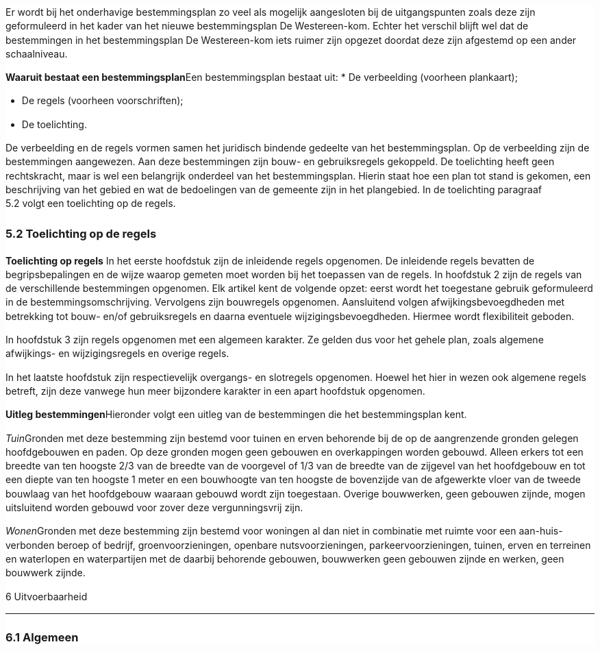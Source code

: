 Er wordt bij het onderhavige bestemmingsplan zo veel als mogelijk aangesloten bij de uitgangspunten zoals deze zijn geformuleerd in het kader van het nieuwe bestemmingsplan De Westereen\-kom. Echter het verschil blijft wel dat de bestemmingen in het bestemmingsplan De Westereen\-kom iets ruimer zijn opgezet doordat deze zijn afgestemd op een ander schaalniveau.

**Waaruit bestaat een bestemmingsplan**Een bestemmingsplan bestaat uit: * De verbeelding (voorheen plankaart);

* De regels (voorheen voorschriften);

* De toelichting.

De verbeelding en de regels vormen samen het juridisch bindende gedeelte van het bestemmingsplan. Op de verbeelding zijn de bestemmingen aangewezen. Aan deze bestemmingen zijn bouw\- en gebruiksregels gekoppeld. De toelichting heeft geen rechtskracht, maar is wel een belangrijk onderdeel van het bestemmingsplan. Hierin staat hoe een plan tot stand is gekomen, een beschrijving van het gebied en wat de bedoelingen van de gemeente zijn in het plangebied. In de toelichting paragraaf 5\.2 volgt een toelichting op de regels.

### 5\.2 Toelichting op de regels

**Toelichting op regels** In het eerste hoofdstuk zijn de inleidende regels opgenomen. De inleidende regels bevatten de begripsbepalingen en de wijze waarop gemeten moet worden bij het toepassen van de regels. In hoofdstuk 2 zijn de regels van de verschillende bestemmingen opgenomen. Elk artikel kent de volgende opzet: eerst wordt het toegestane gebruik geformuleerd in de bestemmingsomschrijving. Vervolgens zijn bouwregels opgenomen. Aansluitend volgen afwijkingsbevoegdheden met betrekking tot bouw\- en/of gebruiksregels en daarna eventuele wijzigingsbevoegdheden. Hiermee wordt flexibiliteit geboden.

In hoofdstuk 3 zijn regels opgenomen met een algemeen karakter. Ze gelden dus voor het gehele plan, zoals algemene afwijkings\- en wijzigingsregels en overige regels.

In het laatste hoofdstuk zijn respectievelijk overgangs\- en slotregels opgenomen. Hoewel het hier in wezen ook algemene regels betreft, zijn deze vanwege hun meer bijzondere karakter in een apart hoofdstuk opgenomen.

**Uitleg bestemmingen**Hieronder volgt een uitleg van de bestemmingen die het bestemmingsplan kent.

*Tuin*Gronden met deze bestemming zijn bestemd voor tuinen en erven behorende bij de op de aangrenzende gronden gelegen hoofdgebouwen en paden. Op deze gronden mogen geen gebouwen en overkappingen worden gebouwd. Alleen erkers tot een breedte van ten hoogste 2/3 van de breedte van de voorgevel of 1/3 van de breedte van de zijgevel van het hoofdgebouw en tot een diepte van ten hoogste 1 meter en een bouwhoogte van ten hoogste de bovenzijde van de afgewerkte vloer van de tweede bouwlaag van het hoofdgebouw waaraan gebouwd wordt zijn toegestaan. Overige bouwwerken, geen gebouwen zijnde, mogen uitsluitend worden gebouwd voor zover deze vergunningsvrij zijn.

*Wonen*Gronden met deze bestemming zijn bestemd voor woningen al dan niet in combinatie met ruimte voor een aan\-huis\-verbonden beroep of bedrijf, groenvoorzieningen, openbare nutsvoorzieningen, parkeervoorzieningen, tuinen, erven en terreinen en waterlopen en waterpartijen met de daarbij behorende gebouwen, bouwwerken geen gebouwen zijnde en werken, geen bouwwerk zijnde.

6 Uitvoerbaarheid

-----------------

### 6\.1 Algemeen
